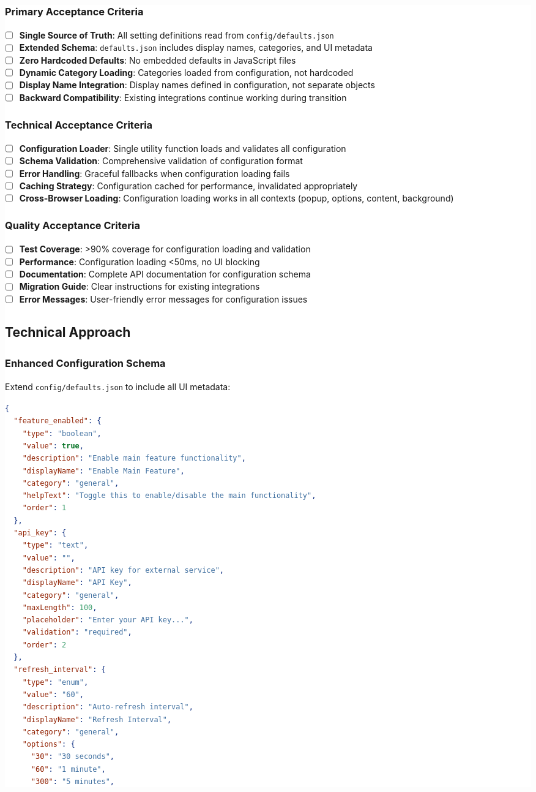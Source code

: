 ### Primary Acceptance Criteria

- [ ] **Single Source of Truth**: All setting definitions read from `config/defaults.json`
- [ ] **Extended Schema**: `defaults.json` includes display names, categories, and UI metadata
- [ ] **Zero Hardcoded Defaults**: No embedded defaults in JavaScript files
- [ ] **Dynamic Category Loading**: Categories loaded from configuration, not hardcoded
- [ ] **Display Name Integration**: Display names defined in configuration, not separate objects
- [ ] **Backward Compatibility**: Existing integrations continue working during transition

### Technical Acceptance Criteria

- [ ] **Configuration Loader**: Single utility function loads and validates all configuration
- [ ] **Schema Validation**: Comprehensive validation of configuration format
- [ ] **Error Handling**: Graceful fallbacks when configuration loading fails
- [ ] **Caching Strategy**: Configuration cached for performance, invalidated appropriately
- [ ] **Cross-Browser Loading**: Configuration loading works in all contexts (popup, options, content, background)

### Quality Acceptance Criteria

- [ ] **Test Coverage**: >90% coverage for configuration loading and validation
- [ ] **Performance**: Configuration loading <50ms, no UI blocking
- [ ] **Documentation**: Complete API documentation for configuration schema
- [ ] **Migration Guide**: Clear instructions for existing integrations
- [ ] **Error Messages**: User-friendly error messages for configuration issues

## Technical Approach

### Enhanced Configuration Schema

Extend `config/defaults.json` to include all UI metadata:

```json
{
  "feature_enabled": {
    "type": "boolean",
    "value": true,
    "description": "Enable main feature functionality",
    "displayName": "Enable Main Feature",
    "category": "general",
    "helpText": "Toggle this to enable/disable the main functionality",
    "order": 1
  },
  "api_key": {
    "type": "text",
    "value": "",
    "description": "API key for external service",
    "displayName": "API Key",
    "category": "general",
    "maxLength": 100,
    "placeholder": "Enter your API key...",
    "validation": "required",
    "order": 2
  },
  "refresh_interval": {
    "type": "enum",
    "value": "60",
    "description": "Auto-refresh interval",
    "displayName": "Refresh Interval",
    "category": "general",
    "options": {
      "30": "30 seconds",
      "60": "1 minute",
      "300": "5 minutes",
```